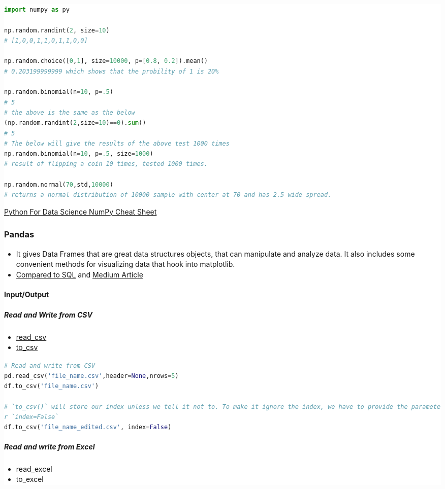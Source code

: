    ```py
   import numpy as py

   np.random.randint(2, size=10)
   # [1,0,0,1,1,0,1,1,0,0]

   np.random.choice([0,1], size=10000, p=[0.8, 0.2]).mean()
   # 0.203199999999 which shows that the probility of 1 is 20%

   np.random.binomial(n=10, p=.5)
   # 5
   # the above is the same as the below
   (np.random.randint(2,size=10)==0).sum()
   # 5
   # The below will give the results of the above test 1000 times
   np.random.binomial(n=10, p=.5, size=1000)
   # result of flipping a coin 10 times, tested 1000 times.

   np.random.normal(70,std,10000)
   # returns a normal distribution of 10000 sample with center at 70 and has 2.5 wide spread.
   ```

[Python For Data Science NumPy Cheat Sheet](files/Python%20For%20Data%20Science%20NumPy%20Cheat%20Sheet.pdf)

### Pandas

- It gives Data Frames that are great data structures objects, that can manipulate and analyze data. It also includes some convenient methods for visualizing data that hook into matplotlib.
- [Compared to SQL](https://pandas.pydata.org/pandas-docs/stable/getting_started/comparison/comparison_with_sql.html) and [Medium Article](https://medium.com/jbennetcodes/how-to-rewrite-your-sql-queries-in-pandas-and-more-149d341fc53e#e009)

#### Input/Output

##### Read and Write from CSV

- [read_csv](https://pandas.pydata.org/pandas-docs/stable/reference/api/pandas.read_csv.htm)
- [to_csv](https://pandas.pydata.org/pandas-docs/stable/reference/api/pandas.DataFrame.to_csv.html)

```py
# Read and write from CSV
pd.read_csv('file_name.csv',header=None,nrows=5)
df.to_csv('file_name.csv')

# `to_csv()` will store our index unless we tell it not to. To make it ignore the index, we have to provide the parameter `index=False`
df.to_csv('file_name_edited.csv', index=False)
```

##### Read and write from Excel

- read_excel
- to_excel
